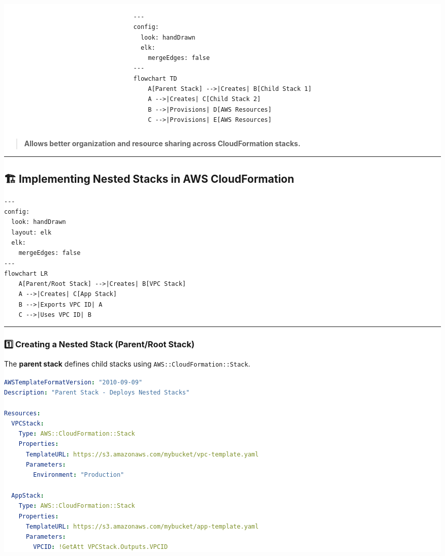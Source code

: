 <div style="display:flex; justify-content:center">

```mermaid
---
config:
  look: handDrawn
  elk:
    mergeEdges: false
---
flowchart TD
    A[Parent Stack] -->|Creates| B[Child Stack 1]
    A -->|Creates| C[Child Stack 2]
    B -->|Provisions| D[AWS Resources]
    C -->|Provisions| E[AWS Resources]
```

</div>

> **Allows better organization and resource sharing across CloudFormation stacks.**

---

## **🏗️ Implementing Nested Stacks in AWS CloudFormation**

```mermaid
---
config:
  look: handDrawn
  layout: elk
  elk:
    mergeEdges: false
---
flowchart LR
    A[Parent/Root Stack] -->|Creates| B[VPC Stack]
    A -->|Creates| C[App Stack]
    B -->|Exports VPC ID| A
    C -->|Uses VPC ID| B
```

---

### **1️⃣ Creating a Nested Stack (Parent/Root Stack)**

The **parent stack** defines child stacks using `AWS::CloudFormation::Stack`.

```yaml
AWSTemplateFormatVersion: "2010-09-09"
Description: "Parent Stack - Deploys Nested Stacks"

Resources:
  VPCStack:
    Type: AWS::CloudFormation::Stack
    Properties:
      TemplateURL: https://s3.amazonaws.com/mybucket/vpc-template.yaml
      Parameters:
        Environment: "Production"

  AppStack:
    Type: AWS::CloudFormation::Stack
    Properties:
      TemplateURL: https://s3.amazonaws.com/mybucket/app-template.yaml
      Parameters:
        VPCID: !GetAtt VPCStack.Outputs.VPCID
```
